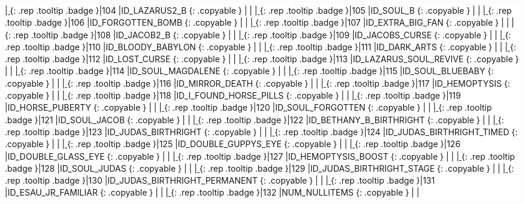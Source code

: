 |[ ](#){: .rep .tooltip .badge }|104 |ID_LAZARUS2_B {: .copyable } |  |
|[ ](#){: .rep .tooltip .badge }|105 |ID_SOUL_B {: .copyable } |  |
|[ ](#){: .rep .tooltip .badge }|106 |ID_FORGOTTEN_BOMB {: .copyable } |  |
|[ ](#){: .rep .tooltip .badge }|107 |ID_EXTRA_BIG_FAN {: .copyable } |  |
|[ ](#){: .rep .tooltip .badge }|108 |ID_JACOB2_B {: .copyable } |  |
|[ ](#){: .rep .tooltip .badge }|109 |ID_JACOBS_CURSE {: .copyable } |  |
|[ ](#){: .rep .tooltip .badge }|110 |ID_BLOODY_BABYLON {: .copyable } |  |
|[ ](#){: .rep .tooltip .badge }|111 |ID_DARK_ARTS {: .copyable } |  |
|[ ](#){: .rep .tooltip .badge }|112 |ID_LOST_CURSE {: .copyable } |  |
|[ ](#){: .rep .tooltip .badge }|113 |ID_LAZARUS_SOUL_REVIVE {: .copyable } |  |
|[ ](#){: .rep .tooltip .badge }|114 |ID_SOUL_MAGDALENE {: .copyable } |  |
|[ ](#){: .rep .tooltip .badge }|115 |ID_SOUL_BLUEBABY {: .copyable } |  |
|[ ](#){: .rep .tooltip .badge }|116 |ID_MIRROR_DEATH {: .copyable } |  |
|[ ](#){: .rep .tooltip .badge }|117 |ID_HEMOPTYSIS {: .copyable } |  |
|[ ](#){: .rep .tooltip .badge }|118 |ID_I_FOUND_HORSE_PILLS {: .copyable } |  |
|[ ](#){: .rep .tooltip .badge }|119 |ID_HORSE_PUBERTY {: .copyable } |  |
|[ ](#){: .rep .tooltip .badge }|120 |ID_SOUL_FORGOTTEN {: .copyable } |  |
|[ ](#){: .rep .tooltip .badge }|121 |ID_SOUL_JACOB {: .copyable } |  |
|[ ](#){: .rep .tooltip .badge }|122 |ID_BETHANY_B_BIRTHRIGHT {: .copyable } |  |
|[ ](#){: .rep .tooltip .badge }|123 |ID_JUDAS_BIRTHRIGHT {: .copyable } |  |
|[ ](#){: .rep .tooltip .badge }|124 |ID_JUDAS_BIRTHRIGHT_TIMED {: .copyable } |  |
|[ ](#){: .rep .tooltip .badge }|125 |ID_DOUBLE_GUPPYS_EYE {: .copyable } |  |
|[ ](#){: .rep .tooltip .badge }|126 |ID_DOUBLE_GLASS_EYE {: .copyable } |  |
|[ ](#){: .rep .tooltip .badge }|127 |ID_HEMOPTYSIS_BOOST {: .copyable } |  |
|[ ](#){: .rep .tooltip .badge }|128 |ID_SOUL_JUDAS {: .copyable } |  |
|[ ](#){: .rep .tooltip .badge }|129 |ID_JUDAS_BIRTHRIGHT_STAGE {: .copyable } |  |
|[ ](#){: .rep .tooltip .badge }|130 |ID_JUDAS_BIRTHRIGHT_PERMANENT {: .copyable } |  |
|[ ](#){: .rep .tooltip .badge }|131 |ID_ESAU_JR_FAMILIAR {: .copyable } |  |
|[ ](#){: .rep .tooltip .badge }|132 |NUM_NULLITEMS {: .copyable } |  |

